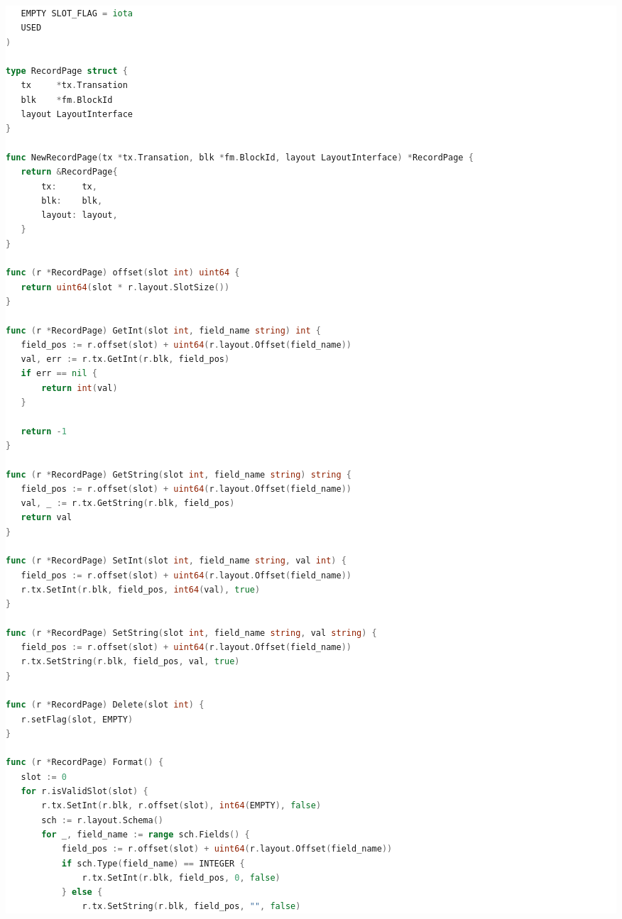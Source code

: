  ```go
	EMPTY SLOT_FLAG = iota
	USED
)

type RecordPage struct {
	tx     *tx.Transation
	blk    *fm.BlockId
	layout LayoutInterface
}

func NewRecordPage(tx *tx.Transation, blk *fm.BlockId, layout LayoutInterface) *RecordPage {
	return &RecordPage{
		tx:     tx,
		blk:    blk,
		layout: layout,
	}
}

func (r *RecordPage) offset(slot int) uint64 {
	return uint64(slot * r.layout.SlotSize())
}

func (r *RecordPage) GetInt(slot int, field_name string) int {
	field_pos := r.offset(slot) + uint64(r.layout.Offset(field_name))
	val, err := r.tx.GetInt(r.blk, field_pos)
	if err == nil {
		return int(val)
	}

	return -1
}

func (r *RecordPage) GetString(slot int, field_name string) string {
	field_pos := r.offset(slot) + uint64(r.layout.Offset(field_name))
	val, _ := r.tx.GetString(r.blk, field_pos)
	return val
}

func (r *RecordPage) SetInt(slot int, field_name string, val int) {
	field_pos := r.offset(slot) + uint64(r.layout.Offset(field_name))
	r.tx.SetInt(r.blk, field_pos, int64(val), true)
}

func (r *RecordPage) SetString(slot int, field_name string, val string) {
	field_pos := r.offset(slot) + uint64(r.layout.Offset(field_name))
	r.tx.SetString(r.blk, field_pos, val, true)
}

func (r *RecordPage) Delete(slot int) {
	r.setFlag(slot, EMPTY)
}

func (r *RecordPage) Format() {
	slot := 0
	for r.isValidSlot(slot) {
		r.tx.SetInt(r.blk, r.offset(slot), int64(EMPTY), false)
		sch := r.layout.Schema()
		for _, field_name := range sch.Fields() {
			field_pos := r.offset(slot) + uint64(r.layout.Offset(field_name))
			if sch.Type(field_name) == INTEGER {
				r.tx.SetInt(r.blk, field_pos, 0, false)
			} else {
				r.tx.SetString(r.blk, field_pos, "", false)
 ```